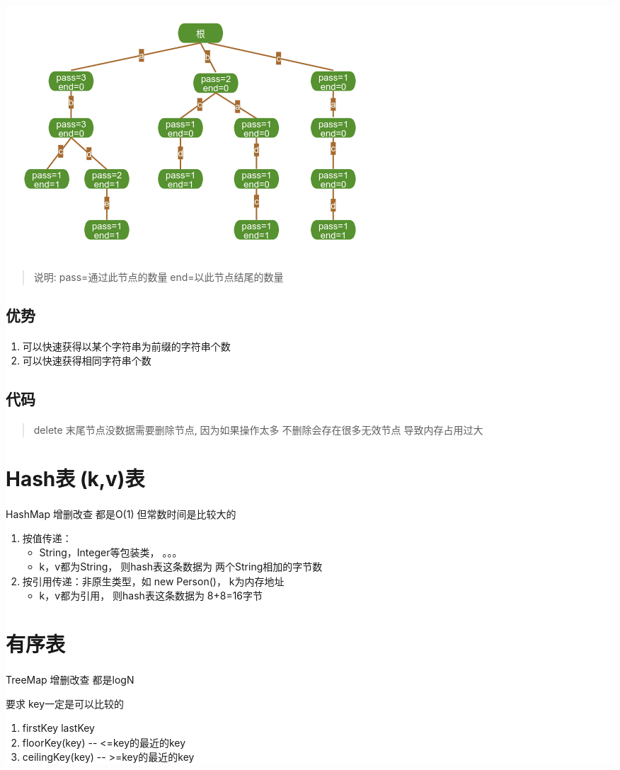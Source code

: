 ![](img/datastruct_pretree.png)

> 说明: pass=通过此节点的数量 end=以此节点结尾的数量

## 优势

1. 可以快速获得以某个字符串为前缀的字符串个数
2. 可以快速获得相同字符串个数


## 代码

> delete 末尾节点没数据需要删除节点, 因为如果操作太多 不删除会存在很多无效节点 导致内存占用过大


# Hash表   (k,v)表

HashMap  增删改查 都是O(1) 但常数时间是比较大的

1. 按值传递：
   - String，Integer等包装类， 。。。
   - k，v都为String， 则hash表这条数据为 两个String相加的字节数
2. 按引用传递：非原生类型，如 new Person()， k为内存地址
   - k，v都为引用， 则hash表这条数据为 8+8=16字节

# 有序表

TreeMap  增删改查 都是logN

要求 key一定是可以比较的

1. firstKey   lastKey
2. floorKey(key)    -- <=key的最近的key
3. ceilingKey(key)    -- >=key的最近的key

